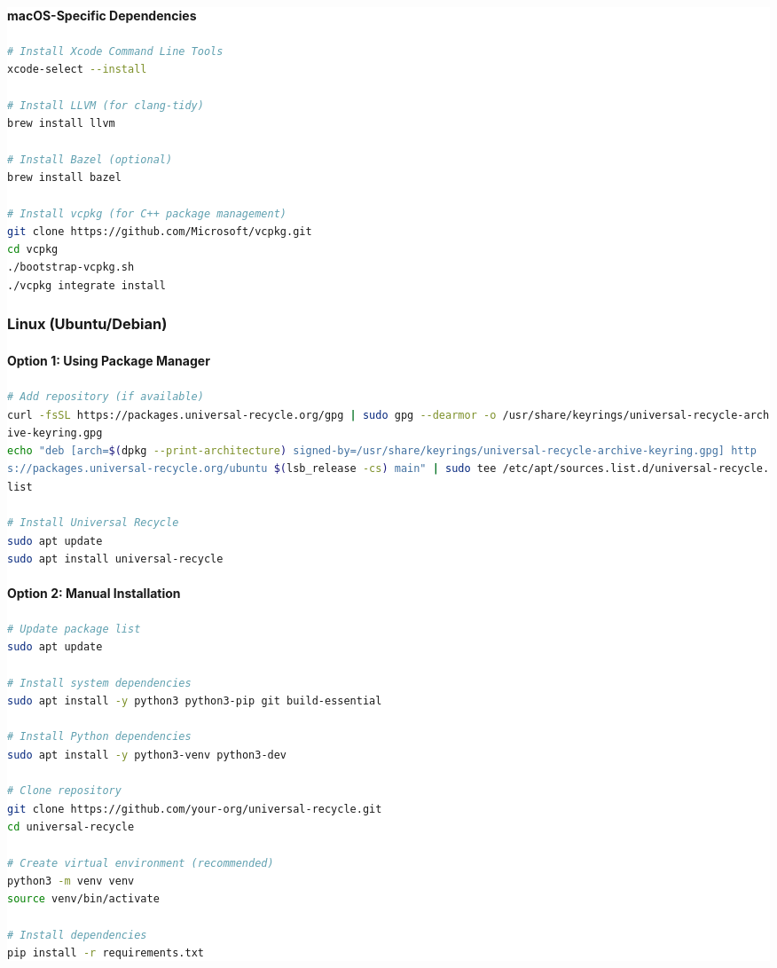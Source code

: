 #### macOS-Specific Dependencies

```bash
# Install Xcode Command Line Tools
xcode-select --install

# Install LLVM (for clang-tidy)
brew install llvm

# Install Bazel (optional)
brew install bazel

# Install vcpkg (for C++ package management)
git clone https://github.com/Microsoft/vcpkg.git
cd vcpkg
./bootstrap-vcpkg.sh
./vcpkg integrate install
```

### Linux (Ubuntu/Debian)

#### Option 1: Using Package Manager

```bash
# Add repository (if available)
curl -fsSL https://packages.universal-recycle.org/gpg | sudo gpg --dearmor -o /usr/share/keyrings/universal-recycle-archive-keyring.gpg
echo "deb [arch=$(dpkg --print-architecture) signed-by=/usr/share/keyrings/universal-recycle-archive-keyring.gpg] https://packages.universal-recycle.org/ubuntu $(lsb_release -cs) main" | sudo tee /etc/apt/sources.list.d/universal-recycle.list

# Install Universal Recycle
sudo apt update
sudo apt install universal-recycle
```

#### Option 2: Manual Installation

```bash
# Update package list
sudo apt update

# Install system dependencies
sudo apt install -y python3 python3-pip git build-essential

# Install Python dependencies
sudo apt install -y python3-venv python3-dev

# Clone repository
git clone https://github.com/your-org/universal-recycle.git
cd universal-recycle

# Create virtual environment (recommended)
python3 -m venv venv
source venv/bin/activate

# Install dependencies
pip install -r requirements.txt
```
